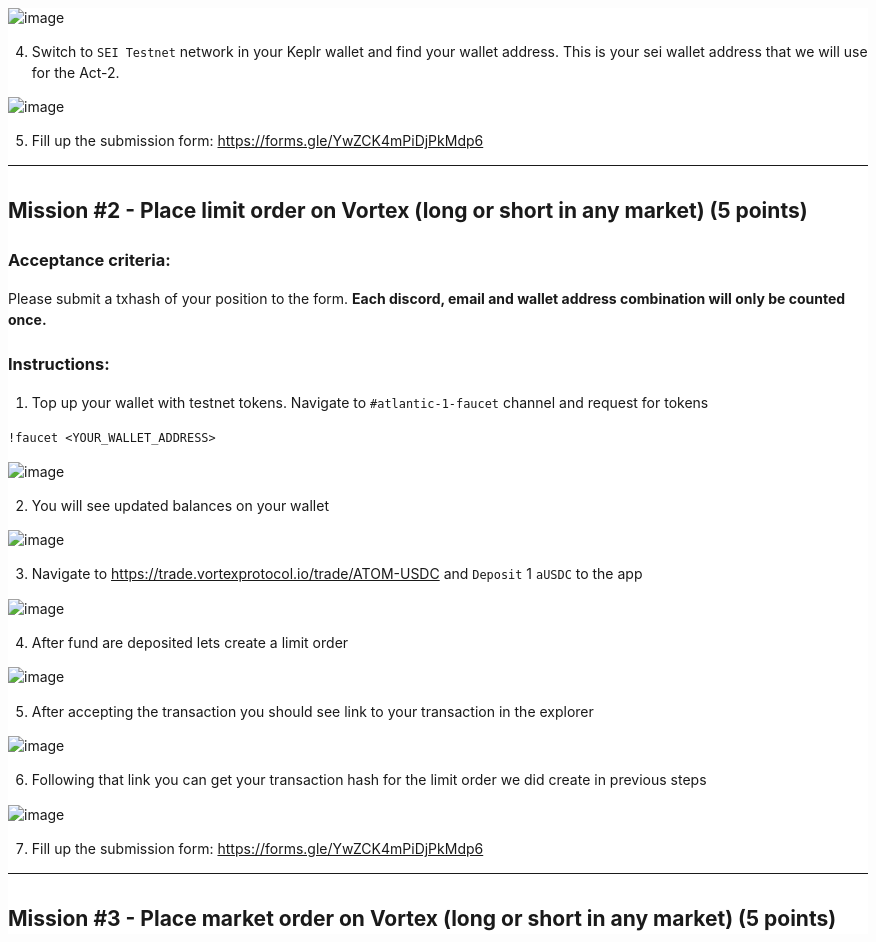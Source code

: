 ![image](https://user-images.githubusercontent.com/50621007/183243434-40a99bb0-c56d-4e0b-a53a-e417b8f3c195.png)

4. Switch to `SEI Testnet` network in your Keplr wallet and find your wallet address. This is your sei wallet address that we will use for the Act-2.

![image](https://user-images.githubusercontent.com/50621007/183244383-712e13fa-c48d-4b0c-b715-e74d6159be9c.png)

5. Fill up the submission form: https://forms.gle/YwZCK4mPiDjPkMdp6

---
## Mission #2 - Place limit order on Vortex (long or short in any market) (5 points)

### Acceptance criteria:
Please submit a txhash of your position to the form. **Each discord, email and wallet address combination will only be counted once.**

### Instructions:
1. Top up your wallet with testnet tokens. Navigate to `#atlantic-1-faucet` channel and request for tokens
```
!faucet <YOUR_WALLET_ADDRESS>
```

![image](https://user-images.githubusercontent.com/50621007/183246494-fe269144-666f-44fd-8eb6-5105461cf674.png)

2. You will see updated balances on your wallet

![image](https://user-images.githubusercontent.com/50621007/183246517-88e2291c-da2d-4318-9b30-30b83341ecfe.png)

3. Navigate to https://trade.vortexprotocol.io/trade/ATOM-USDC and `Deposit` 1 `aUSDC` to the app

![image](https://user-images.githubusercontent.com/50621007/183246628-4b37d522-3abc-4396-ac31-b9cb13f5b1fd.png)

4. After fund are deposited lets create a limit order

![image](https://user-images.githubusercontent.com/50621007/183247641-aa00abf7-70e8-4227-a7b2-d6b2410f0401.png)

5. After accepting the transaction you should see link to your transaction in the explorer

![image](https://user-images.githubusercontent.com/50621007/183247292-8ec7c341-7c69-4629-8e55-d934b775feeb.png)

6. Following that link you can get your transaction hash for the limit order we did create in previous steps

![image](https://user-images.githubusercontent.com/50621007/183247550-d0ffcc99-ebbc-4ffd-920a-32ff524f81d4.png)

7. Fill up the submission form: https://forms.gle/YwZCK4mPiDjPkMdp6

---
## Mission #3 - Place market order on Vortex (long or short in any market) (5 points)
